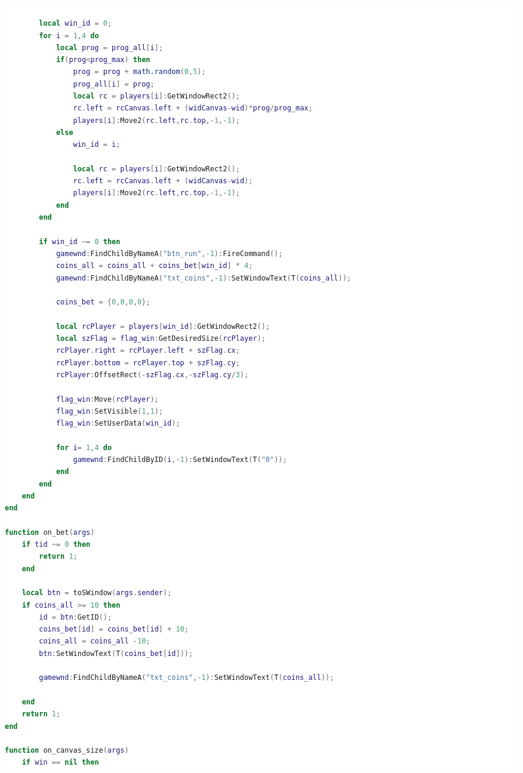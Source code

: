 ```lua

        local win_id = 0;
        for i = 1,4 do
            local prog = prog_all[i];
            if(prog<prog_max) then
                prog = prog + math.random(0,5);
                prog_all[i] = prog;
                local rc = players[i]:GetWindowRect2();
                rc.left = rcCanvas.left + (widCanvas-wid)*prog/prog_max;
                players[i]:Move2(rc.left,rc.top,-1,-1);
            else
                win_id = i;

                local rc = players[i]:GetWindowRect2();
                rc.left = rcCanvas.left + (widCanvas-wid);
                players[i]:Move2(rc.left,rc.top,-1,-1);
            end
        end

        if win_id ~= 0 then
            gamewnd:FindChildByNameA("btn_run",-1):FireCommand();
            coins_all = coins_all + coins_bet[win_id] * 4;
            gamewnd:FindChildByNameA("txt_coins",-1):SetWindowText(T(coins_all));

            coins_bet = {0,0,0,0};

            local rcPlayer = players[win_id]:GetWindowRect2();
            local szFlag = flag_win:GetDesiredSize(rcPlayer);
            rcPlayer.right = rcPlayer.left + szFlag.cx;
            rcPlayer.bottom = rcPlayer.top + szFlag.cy;
            rcPlayer:OffsetRect(-szFlag.cx,-szFlag.cy/3);

            flag_win:Move(rcPlayer);
            flag_win:SetVisible(1,1);
            flag_win:SetUserData(win_id);

            for i= 1,4 do
                gamewnd:FindChildByID(i,-1):SetWindowText(T("0"));
            end
        end
    end
end

function on_bet(args)
    if tid ~= 0 then
        return 1;
    end

    local btn = toSWindow(args.sender);
    if coins_all >= 10 then
        id = btn:GetID();
        coins_bet[id] = coins_bet[id] + 10;
        coins_all = coins_all -10;
        btn:SetWindowText(T(coins_bet[id]));

        gamewnd:FindChildByNameA("txt_coins",-1):SetWindowText(T(coins_all));

    end
    return 1;
end

function on_canvas_size(args)
    if win == nil then
```